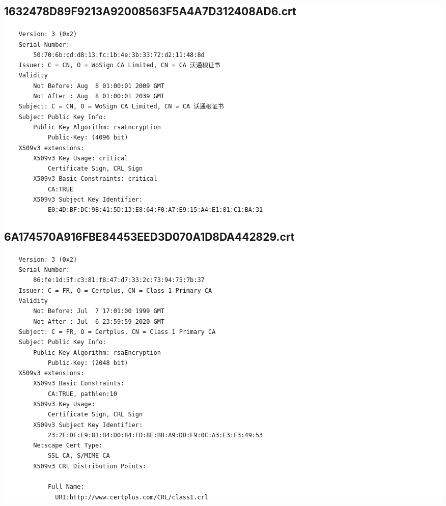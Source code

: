 

1632478D89F9213A92008563F5A4A7D312408AD6.crt
--------------------------------------------

        Version: 3 (0x2)
        Serial Number:
            50:70:6b:cd:d8:13:fc:1b:4e:3b:33:72:d2:11:48:8d
        Issuer: C = CN, O = WoSign CA Limited, CN = CA 沃通根证书
        Validity
            Not Before: Aug  8 01:00:01 2009 GMT
            Not After : Aug  8 01:00:01 2039 GMT
        Subject: C = CN, O = WoSign CA Limited, CN = CA 沃通根证书
        Subject Public Key Info:
            Public Key Algorithm: rsaEncryption
                Public-Key: (4096 bit)
        X509v3 extensions:
            X509v3 Key Usage: critical
                Certificate Sign, CRL Sign
            X509v3 Basic Constraints: critical
                CA:TRUE
            X509v3 Subject Key Identifier: 
                E0:4D:BF:DC:9B:41:5D:13:E8:64:F0:A7:E9:15:A4:E1:81:C1:BA:31



6A174570A916FBE84453EED3D070A1D8DA442829.crt
--------------------------------------------

        Version: 3 (0x2)
        Serial Number:
            86:fe:1d:5f:c3:81:f8:47:d7:33:2c:73:94:75:7b:37
        Issuer: C = FR, O = Certplus, CN = Class 1 Primary CA
        Validity
            Not Before: Jul  7 17:01:00 1999 GMT
            Not After : Jul  6 23:59:59 2020 GMT
        Subject: C = FR, O = Certplus, CN = Class 1 Primary CA
        Subject Public Key Info:
            Public Key Algorithm: rsaEncryption
                Public-Key: (2048 bit)
        X509v3 extensions:
            X509v3 Basic Constraints: 
                CA:TRUE, pathlen:10
            X509v3 Key Usage: 
                Certificate Sign, CRL Sign
            X509v3 Subject Key Identifier: 
                23:2E:DF:E9:81:B4:D0:84:FD:8E:BB:A9:DD:F9:0C:A3:E3:F3:49:53
            Netscape Cert Type: 
                SSL CA, S/MIME CA
            X509v3 CRL Distribution Points: 

                Full Name:
                  URI:http://www.certplus.com/CRL/class1.crl

